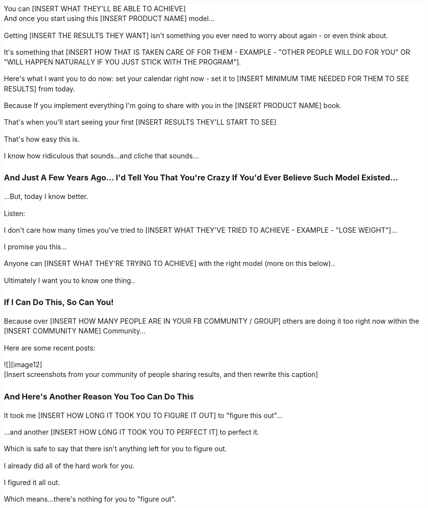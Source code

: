 You can [INSERT WHAT THEY'LL BE ABLE TO ACHIEVE]<br>
And once you start using this [INSERT PRODUCT NAME] model...

Getting [INSERT THE RESULTS THEY WANT] isn't something you ever need to worry about again - or even think about.

It's something that [INSERT HOW THAT IS TAKEN CARE OF FOR THEM - EXAMPLE - "OTHER PEOPLE WILL DO FOR YOU" OR "WILL HAPPEN NATURALLY IF YOU JUST STICK WITH THE PROGRAM"].

Here's what I want you to do now: set your calendar right now - set it to [INSERT MINIMUM TIME NEEDED FOR THEM TO SEE RESULTS] from today.

Because If you implement everything I'm going to share with you in the [INSERT PRODUCT NAME] book.

That's when you'll start seeing your first [INSERT RESULTS THEY'LL START TO SEE]

That's how easy this is.

I know how ridiculous that sounds...and cliche that sounds...

### **And Just A Few Years Ago... I'd Tell You That You're Crazy If You'd Ever Believe Such Model Existed...**

...But, today I know better.

Listen:

I don't care how many times you've tried to [INSERT WHAT THEY'VE TRIED TO ACHIEVE - EXAMPLE - "LOSE WEIGHT"]...

I promise you this...

Anyone can [INSERT WHAT THEY'RE TRYING TO ACHIEVE] with the right model (more on this below)..

Ultimately I want you to know one thing..

### **If I Can Do This, So Can You!**

Because over [INSERT HOW MANY PEOPLE ARE IN YOUR FB COMMUNITY / GROUP] others are doing it too right now within the [INSERT COMMUNITY NAME] Community...

Here are some recent posts:

![][image12]<br>
[Insert screenshots from your community of people sharing results, and then rewrite this caption]

### **And Here's Another Reason You Too Can Do This**

It took me [INSERT HOW LONG IT TOOK YOU TO FIGURE IT OUT] to "figure this out"...

...and another [INSERT HOW LONG IT TOOK YOU TO PERFECT IT] to perfect it.

Which is safe to say that there isn't anything left for you to figure out.

I already did all of the hard work for you.

I figured it all out.

Which means...there's nothing for you to "figure out".
